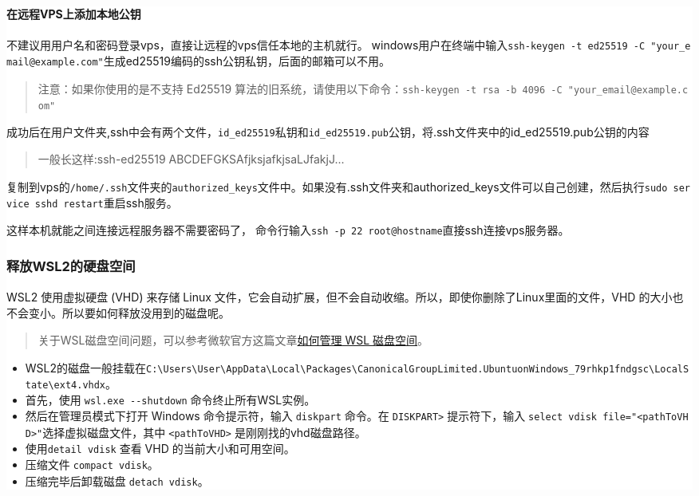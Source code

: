 #### 在远程VPS上添加本地公钥
不建议用用户名和密码登录vps，直接让远程的vps信任本地的主机就行。
windows用户在终端中输入`ssh-keygen -t ed25519 -C "your_email@example.com"`生成ed25519编码的ssh公钥私钥，后面的邮箱可以不用。
> 注意：如果你使用的是不支持 Ed25519 算法的旧系统，请使用以下命令：`ssh-keygen -t rsa -b 4096 -C "your_email@example.com"`

成功后在用户文件夹,ssh中会有两个文件，`id_ed25519`私钥和`id_ed25519.pub`公钥，将.ssh文件夹中的id_ed25519.pub公钥的内容
> 一般长这样:ssh-ed25519 ABCDEFGKSAfjksjafkjsaLJfakjJ...

复制到vps的`/home/.ssh`文件夹的`authorized_keys`文件中。如果没有.ssh文件夹和authorized_keys文件可以自己创建，然后执行`sudo service sshd restart`重启ssh服务。

这样本机就能之间连接远程服务器不需要密码了，
命令行输入`ssh -p 22 root@hostname`直接ssh连接vps服务器。

### 释放WSL2的硬盘空间
WSL2 使用虚拟硬盘 (VHD) 来存储 Linux 文件，它会自动扩展，但不会自动收缩。所以，即使你删除了Linux里面的文件，VHD 的大小也不会变小。所以要如何释放没用到的磁盘呢。
> 关于WSL磁盘空间问题，可以参考微软官方这篇文章[如何管理 WSL 磁盘空间](https://learn.microsoft.com/zh-cn/windows/wsl/disk-space)。

* WSL2的磁盘一般挂载在`C:\Users\User\AppData\Local\Packages\CanonicalGroupLimited.UbuntuonWindows_79rhkp1fndgsc\LocalState\ext4.vhdx`。
* 首先，使用 `wsl.exe --shutdown` 命令终止所有WSL实例。
* 然后在管理员模式下打开 Windows 命令提示符，输入 `diskpart` 命令。在 `DISKPART>` 提示符下，输入 `select vdisk file="<pathToVHD>"`选择虚拟磁盘文件，其中 `<pathToVHD>` 是刚刚找的vhd磁盘路径。
* 使用`detail vdisk` 查看 VHD 的当前大小和可用空间。
* 压缩文件 `compact vdisk`。
* 压缩完毕后卸载磁盘 `detach vdisk`。
